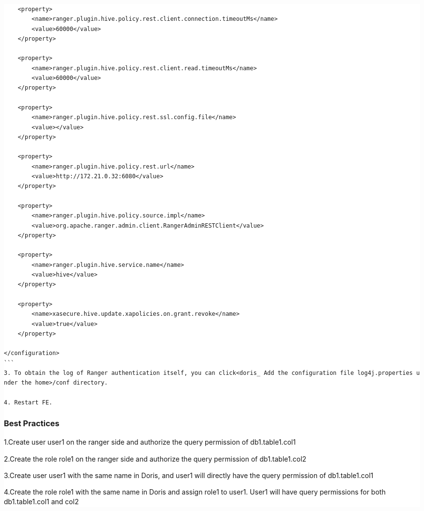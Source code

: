         <property>
            <name>ranger.plugin.hive.policy.rest.client.connection.timeoutMs</name>
            <value>60000</value>
        </property>
    
        <property>
            <name>ranger.plugin.hive.policy.rest.client.read.timeoutMs</name>
            <value>60000</value>
        </property>
    
        <property>
            <name>ranger.plugin.hive.policy.rest.ssl.config.file</name>
            <value></value>
        </property>
    
        <property>
            <name>ranger.plugin.hive.policy.rest.url</name>
            <value>http://172.21.0.32:6080</value>
        </property>
    
        <property>
            <name>ranger.plugin.hive.policy.source.impl</name>
            <value>org.apache.ranger.admin.client.RangerAdminRESTClient</value>
        </property>
    
        <property>
            <name>ranger.plugin.hive.service.name</name>
            <value>hive</value>
        </property>
    
        <property>
            <name>xasecure.hive.update.xapolicies.on.grant.revoke</name>
            <value>true</value>
        </property>
    
    </configuration>
    ```
    3. To obtain the log of Ranger authentication itself, you can click<doris_ Add the configuration file log4j.properties under the home>/conf directory.

    4. Restart FE.

### Best Practices

1.Create user user1 on the ranger side and authorize the query permission of db1.table1.col1 

2.Create the role role1 on the ranger side and authorize the query permission of db1.table1.col2

3.Create user user1 with the same name in Doris, and user1 will directly have the query permission of db1.table1.col1

4.Create the role role1 with the same name in Doris and assign role1 to user1. User1 will have query permissions for both db1.table1.col1 and col2

